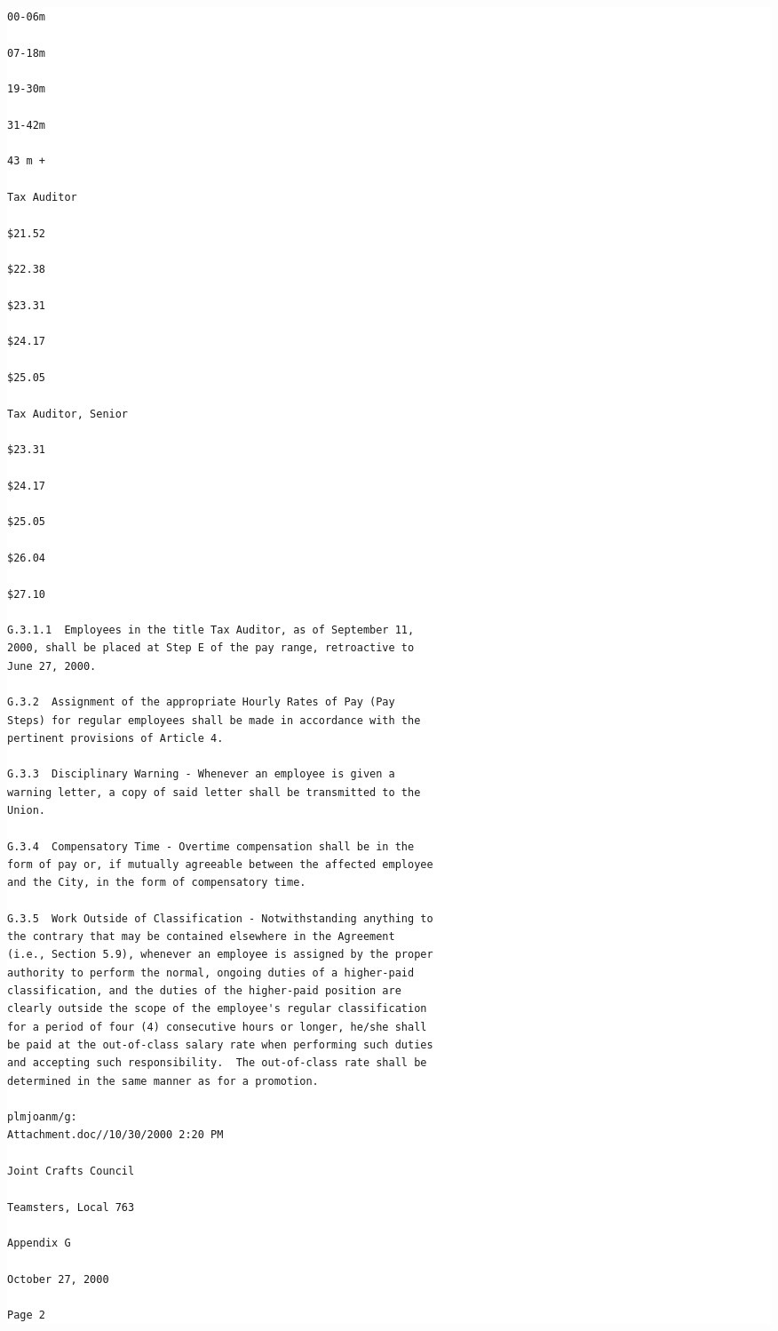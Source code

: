     00-06m  
  
    07-18m  
  
    19-30m  
  
    31-42m  
  
    43 m +  
  
    Tax Auditor  
  
    $21.52  
  
    $22.38  
  
    $23.31  
  
    $24.17  
  
    $25.05  
  
    Tax Auditor, Senior  
  
    $23.31  
  
    $24.17  
  
    $25.05  
  
    $26.04  
  
    $27.10  
  
    G.3.1.1  Employees in the title Tax Auditor, as of September 11,  
    2000, shall be placed at Step E of the pay range, retroactive to  
    June 27, 2000.  
  
    G.3.2  Assignment of the appropriate Hourly Rates of Pay (Pay  
    Steps) for regular employees shall be made in accordance with the  
    pertinent provisions of Article 4.  
  
    G.3.3  Disciplinary Warning - Whenever an employee is given a  
    warning letter, a copy of said letter shall be transmitted to the  
    Union.  
  
    G.3.4  Compensatory Time - Overtime compensation shall be in the  
    form of pay or, if mutually agreeable between the affected employee  
    and the City, in the form of compensatory time.  
  
    G.3.5  Work Outside of Classification - Notwithstanding anything to  
    the contrary that may be contained elsewhere in the Agreement  
    (i.e., Section 5.9), whenever an employee is assigned by the proper  
    authority to perform the normal, ongoing duties of a higher-paid  
    classification, and the duties of the higher-paid position are  
    clearly outside the scope of the employee's regular classification  
    for a period of four (4) consecutive hours or longer, he/she shall  
    be paid at the out-of-class salary rate when performing such duties  
    and accepting such responsibility.  The out-of-class rate shall be  
    determined in the same manner as for a promotion.  
  
    plmjoanm/g:  
    Attachment.doc//10/30/2000 2:20 PM  
  
    Joint Crafts Council  
  
    Teamsters, Local 763  
  
    Appendix G  
  
    October 27, 2000  
  
    Page 2  
